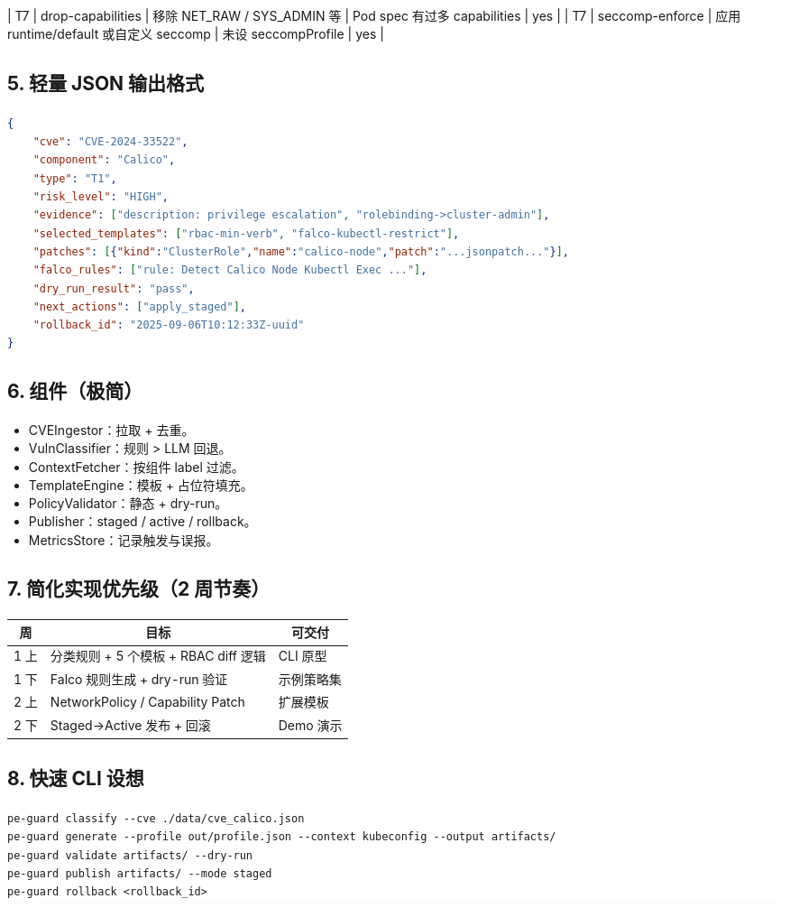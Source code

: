 | T7 | drop-capabilities | 移除 NET_RAW / SYS_ADMIN 等 | Pod spec 有过多 capabilities | yes |
| T7 | seccomp-enforce | 应用 runtime/default 或自定义 seccomp | 未设 seccompProfile | yes |

## 5. 轻量 JSON 输出格式
```json
{
	"cve": "CVE-2024-33522",
	"component": "Calico",
	"type": "T1",
	"risk_level": "HIGH",
	"evidence": ["description: privilege escalation", "rolebinding->cluster-admin"],
	"selected_templates": ["rbac-min-verb", "falco-kubectl-restrict"],
	"patches": [{"kind":"ClusterRole","name":"calico-node","patch":"...jsonpatch..."}],
	"falco_rules": ["rule: Detect Calico Node Kubectl Exec ..."],
	"dry_run_result": "pass",
	"next_actions": ["apply_staged"],
	"rollback_id": "2025-09-06T10:12:33Z-uuid"
}
```

## 6. 组件（极简）
- CVEIngestor：拉取 + 去重。
- VulnClassifier：规则 > LLM 回退。
- ContextFetcher：按组件 label 过滤。
- TemplateEngine：模板 + 占位符填充。
- PolicyValidator：静态 + dry-run。
- Publisher：staged / active / rollback。
- MetricsStore：记录触发与误报。

## 7. 简化实现优先级（2 周节奏）
| 周 | 目标 | 可交付 |
|----|------|--------|
| 1 上 | 分类规则 + 5 个模板 + RBAC diff 逻辑 | CLI 原型 |
| 1 下 | Falco 规则生成 + dry-run 验证 | 示例策略集 |
| 2 上 | NetworkPolicy / Capability Patch | 扩展模板 |
| 2 下 | Staged→Active 发布 + 回滚 | Demo 演示 |

## 8. 快速 CLI 设想
```
pe-guard classify --cve ./data/cve_calico.json
pe-guard generate --profile out/profile.json --context kubeconfig --output artifacts/
pe-guard validate artifacts/ --dry-run
pe-guard publish artifacts/ --mode staged
pe-guard rollback <rollback_id>
```
